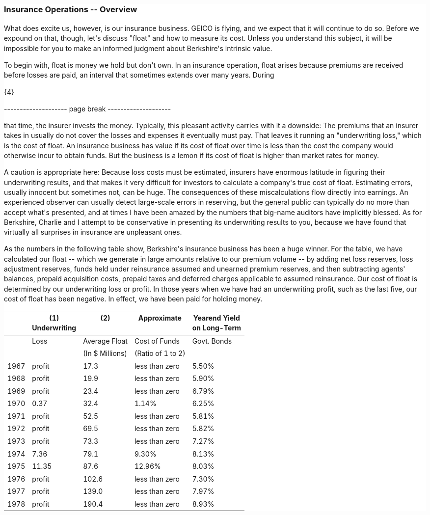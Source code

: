 ### **Insurance Operations -- Overview**

What does excite us, however, is our insurance business. GEICO is flying, and we expect that it will continue to do so. Before we expound on that, though, let's discuss "float" and how to measure its cost. Unless you understand this subject, it will be impossible for you to make an informed judgment about Berkshire's intrinsic value.

To begin with, float is money we hold but don't own. In an insurance operation, float arises because premiums are received before losses are paid, an interval that sometimes extends over many years. During

{4}

-------------------- page break --------------------

that time, the insurer invests the money. Typically, this pleasant activity carries with it a downside: The premiums that an insurer takes in usually do not cover the losses and expenses it eventually must pay. That leaves it running an "underwriting loss," which is the cost of float. An insurance business has value if its cost of float over time is less than the cost the company would otherwise incur to obtain funds. But the business is a lemon if its cost of float is higher than market rates for money.

A caution is appropriate here: Because loss costs must be estimated, insurers have enormous latitude in figuring their underwriting results, and that makes it very difficult for investors to calculate a company's true cost of float. Estimating errors, usually innocent but sometimes not, can be huge. The consequences of these miscalculations flow directly into earnings. An experienced observer can usually detect large-scale errors in reserving, but the general public can typically do no more than accept what's presented, and at times I have been amazed by the numbers that big-name auditors have implicitly blessed. As for Berkshire, Charlie and I attempt to be conservative in presenting its underwriting results to you, because we have found that virtually all surprises in insurance are unpleasant ones.

As the numbers in the following table show, Berkshire's insurance business has been a huge winner. For the table, we have calculated our float -- which we generate in large amounts relative to our premium volume -- by adding net loss reserves, loss adjustment reserves, funds held under reinsurance assumed and unearned premium reserves, and then subtracting agents' balances, prepaid acquisition costs, prepaid taxes and deferred charges applicable to assumed reinsurance. Our cost of float is determined by our underwriting loss or profit. In those years when we have had an underwriting profit, such as the last five, our cost of float has been negative. In effect, we have been paid for holding money.

|      | (1)<br>Underwriting | (2)              | Approximate       | Yearend Yield<br>on Long-Term |
|------|---------------------|------------------|-------------------|-------------------------------|
|      | Loss                | Average Float    | Cost of Funds     | Govt. Bonds                   |
|      |                     | (In \$ Millions) | (Ratio of 1 to 2) |                               |
| 1967 | profit              | 17.3             | less than zero    | 5.50%                         |
| 1968 | profit              | 19.9             | less than zero    | 5.90%                         |
| 1969 | profit              | 23.4             | less than zero    | 6.79%                         |
| 1970 | 0.37                | 32.4             | 1.14%             | 6.25%                         |
| 1971 | profit              | 52.5             | less than zero    | 5.81%                         |
| 1972 | profit              | 69.5             | less than zero    | 5.82%                         |
| 1973 | profit              | 73.3             | less than zero    | 7.27%                         |
| 1974 | 7.36                | 79.1             | 9.30%             | 8.13%                         |
| 1975 | 11.35               | 87.6             | 12.96%            | 8.03%                         |
| 1976 | profit              | 102.6            | less than zero    | 7.30%                         |
| 1977 | profit              | 139.0            | less than zero    | 7.97%                         |
| 1978 | profit              | 190.4            | less than zero    | 8.93%                         |